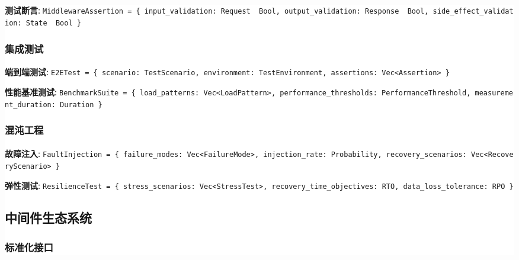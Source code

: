 **测试断言**:
`
MiddlewareAssertion = {
    input_validation: Request  Bool,
    output_validation: Response  Bool,
    side_effect_validation: State  Bool
}
`

### 集成测试

**端到端测试**:
`
E2ETest = {
    scenario: TestScenario,
    environment: TestEnvironment,
    assertions: Vec<Assertion>
}
`

**性能基准测试**:
`
BenchmarkSuite = {
    load_patterns: Vec<LoadPattern>,
    performance_thresholds: PerformanceThreshold,
    measurement_duration: Duration
}
`

### 混沌工程

**故障注入**:
`
FaultInjection = {
    failure_modes: Vec<FailureMode>,
    injection_rate: Probability,
    recovery_scenarios: Vec<RecoveryScenario>
}
`

**弹性测试**:
`
ResilienceTest = {
    stress_scenarios: Vec<StressTest>,
    recovery_time_objectives: RTO,
    data_loss_tolerance: RPO
}
`

## 中间件生态系统

### 标准化接口
